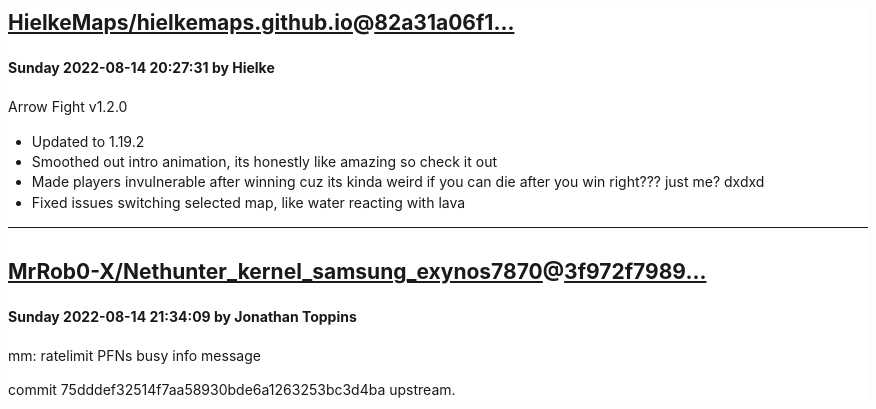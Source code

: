 ## [HielkeMaps/hielkemaps.github.io](https://github.com/HielkeMaps/hielkemaps.github.io)@[82a31a06f1...](https://github.com/HielkeMaps/hielkemaps.github.io/commit/82a31a06f14749bcddf5f58b6414d8d7b163fdd9)
#### Sunday 2022-08-14 20:27:31 by Hielke

Arrow Fight v1.2.0

- Updated to 1.19.2
- Smoothed out intro animation, its honestly like amazing so check it out
- Made players invulnerable after winning cuz its kinda weird if you can die after you win right??? just me? dxdxd
- Fixed issues switching selected map, like water reacting with lava

---
## [MrRob0-X/Nethunter_kernel_samsung_exynos7870](https://github.com/MrRob0-X/Nethunter_kernel_samsung_exynos7870)@[3f972f7989...](https://github.com/MrRob0-X/Nethunter_kernel_samsung_exynos7870/commit/3f972f7989a8be539cb288491b0ba379083b0955)
#### Sunday 2022-08-14 21:34:09 by Jonathan Toppins

mm: ratelimit PFNs busy info message

commit 75dddef32514f7aa58930bde6a1263253bc3d4ba upstream.

